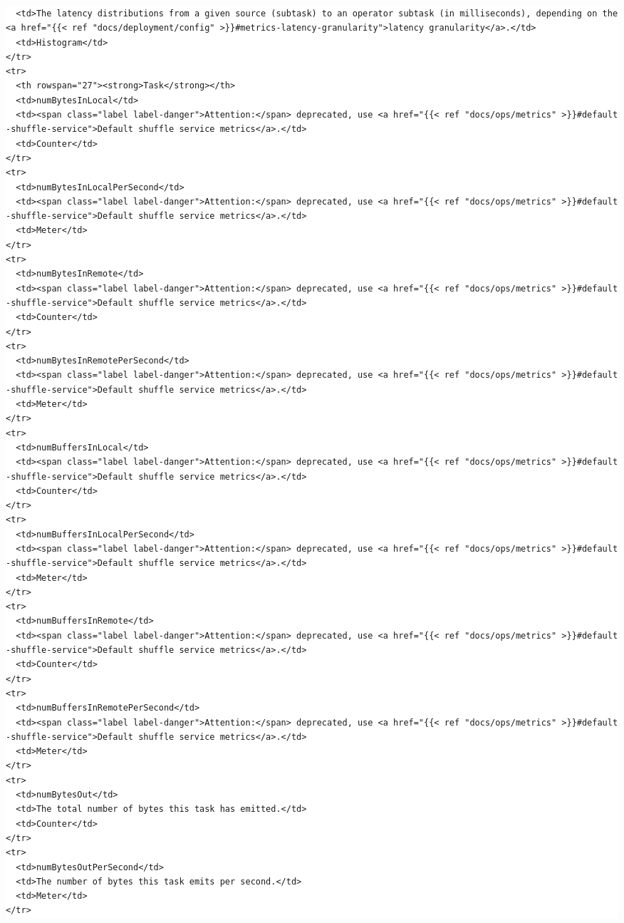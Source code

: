       <td>The latency distributions from a given source (subtask) to an operator subtask (in milliseconds), depending on the <a href="{{< ref "docs/deployment/config" >}}#metrics-latency-granularity">latency granularity</a>.</td>
      <td>Histogram</td>
    </tr>
    <tr>
      <th rowspan="27"><strong>Task</strong></th>
      <td>numBytesInLocal</td>
      <td><span class="label label-danger">Attention:</span> deprecated, use <a href="{{< ref "docs/ops/metrics" >}}#default-shuffle-service">Default shuffle service metrics</a>.</td>
      <td>Counter</td>
    </tr>
    <tr>
      <td>numBytesInLocalPerSecond</td>
      <td><span class="label label-danger">Attention:</span> deprecated, use <a href="{{< ref "docs/ops/metrics" >}}#default-shuffle-service">Default shuffle service metrics</a>.</td>
      <td>Meter</td>
    </tr>
    <tr>
      <td>numBytesInRemote</td>
      <td><span class="label label-danger">Attention:</span> deprecated, use <a href="{{< ref "docs/ops/metrics" >}}#default-shuffle-service">Default shuffle service metrics</a>.</td>
      <td>Counter</td>
    </tr>
    <tr>
      <td>numBytesInRemotePerSecond</td>
      <td><span class="label label-danger">Attention:</span> deprecated, use <a href="{{< ref "docs/ops/metrics" >}}#default-shuffle-service">Default shuffle service metrics</a>.</td>
      <td>Meter</td>
    </tr>
    <tr>
      <td>numBuffersInLocal</td>
      <td><span class="label label-danger">Attention:</span> deprecated, use <a href="{{< ref "docs/ops/metrics" >}}#default-shuffle-service">Default shuffle service metrics</a>.</td>
      <td>Counter</td>
    </tr>
    <tr>
      <td>numBuffersInLocalPerSecond</td>
      <td><span class="label label-danger">Attention:</span> deprecated, use <a href="{{< ref "docs/ops/metrics" >}}#default-shuffle-service">Default shuffle service metrics</a>.</td>
      <td>Meter</td>
    </tr>
    <tr>
      <td>numBuffersInRemote</td>
      <td><span class="label label-danger">Attention:</span> deprecated, use <a href="{{< ref "docs/ops/metrics" >}}#default-shuffle-service">Default shuffle service metrics</a>.</td>
      <td>Counter</td>
    </tr>
    <tr>
      <td>numBuffersInRemotePerSecond</td>
      <td><span class="label label-danger">Attention:</span> deprecated, use <a href="{{< ref "docs/ops/metrics" >}}#default-shuffle-service">Default shuffle service metrics</a>.</td>
      <td>Meter</td>
    </tr>
    <tr>
      <td>numBytesOut</td>
      <td>The total number of bytes this task has emitted.</td>
      <td>Counter</td>
    </tr>
    <tr>
      <td>numBytesOutPerSecond</td>
      <td>The number of bytes this task emits per second.</td>
      <td>Meter</td>
    </tr>